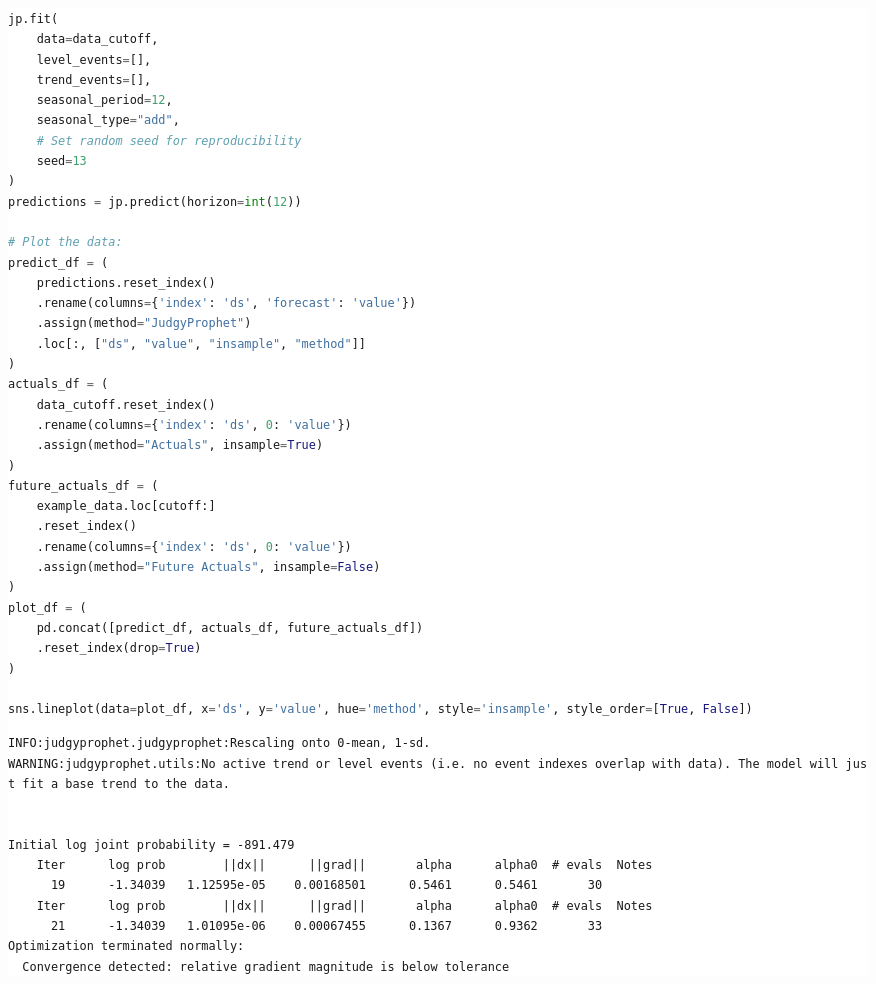 ``` python
jp.fit(
    data=data_cutoff,
    level_events=[],
    trend_events=[],
    seasonal_period=12,
    seasonal_type="add",
    # Set random seed for reproducibility
    seed=13
)
predictions = jp.predict(horizon=int(12))

# Plot the data:
predict_df = (
    predictions.reset_index()
    .rename(columns={'index': 'ds', 'forecast': 'value'})
    .assign(method="JudgyProphet")
    .loc[:, ["ds", "value", "insample", "method"]]
)
actuals_df = (
    data_cutoff.reset_index()
    .rename(columns={'index': 'ds', 0: 'value'})
    .assign(method="Actuals", insample=True)
)
future_actuals_df = (
    example_data.loc[cutoff:]
    .reset_index()
    .rename(columns={'index': 'ds', 0: 'value'})
    .assign(method="Future Actuals", insample=False)
)
plot_df = (
    pd.concat([predict_df, actuals_df, future_actuals_df])
    .reset_index(drop=True)
)

sns.lineplot(data=plot_df, x='ds', y='value', hue='method', style='insample', style_order=[True, False])
```

    INFO:judgyprophet.judgyprophet:Rescaling onto 0-mean, 1-sd.
    WARNING:judgyprophet.utils:No active trend or level events (i.e. no event indexes overlap with data). The model will just fit a base trend to the data.


    Initial log joint probability = -891.479
        Iter      log prob        ||dx||      ||grad||       alpha      alpha0  # evals  Notes
          19      -1.34039   1.12595e-05    0.00168501      0.5461      0.5461       30
        Iter      log prob        ||dx||      ||grad||       alpha      alpha0  # evals  Notes
          21      -1.34039   1.01095e-06    0.00067455      0.1367      0.9362       33
    Optimization terminated normally:
      Convergence detected: relative gradient magnitude is below tolerance


